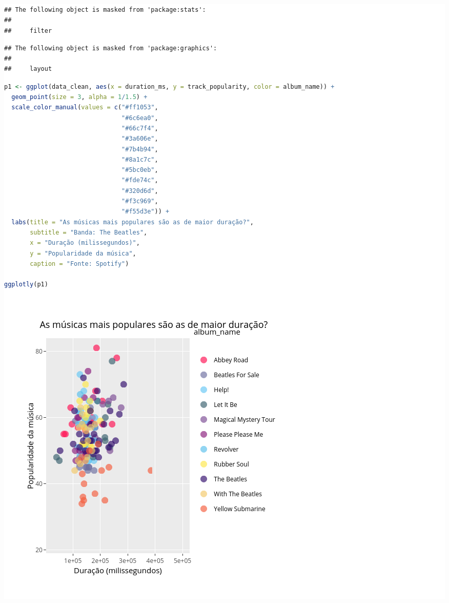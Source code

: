 ```
## The following object is masked from 'package:stats':
## 
##     filter
```

```
## The following object is masked from 'package:graphics':
## 
##     layout
```


```r
p1 <- ggplot(data_clean, aes(x = duration_ms, y = track_popularity, color = album_name)) + 
  geom_point(size = 3, alpha = 1/1.5) + 
  scale_color_manual(values = c("#ff1053", 
                                "#6c6ea0", 
                                "#66c7f4", 
                                "#3a606e", 
                                "#7b4b94", 
                                "#8a1c7c", 
                                "#5bc0eb", 
                                "#fde74c", 
                                "#320d6d", 
                                "#f3c969", 
                                "#f55d3e")) +
  labs(title = "As músicas mais populares são as de maior duração?", 
       subtitle = "Banda: The Beatles",
       x = "Duração (milissegundos)", 
       y = "Popularidade da música", 
       caption = "Fonte: Spotify")

ggplotly(p1)
```

![plot of chunk unnamed-chunk-31](figures//unnamed-chunk-31-1.png)